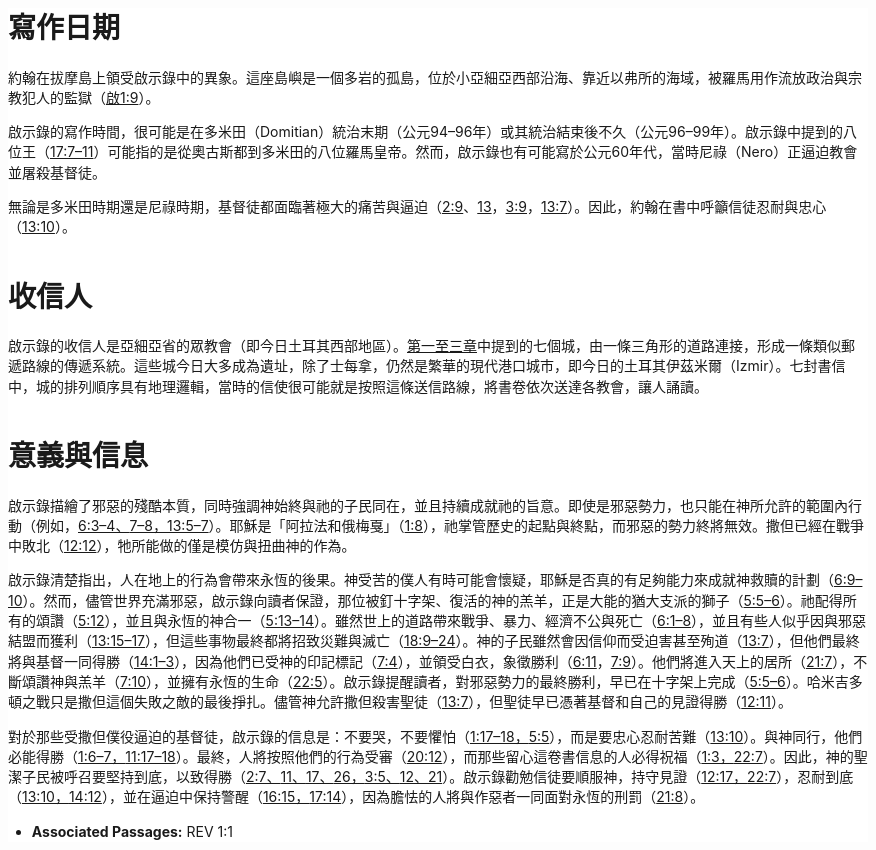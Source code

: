 寫作日期
====

約翰在拔摩島上領受啟示錄中的異象。這座島嶼是一個多岩的孤島，位於小亞細亞西部沿海、靠近以弗所的海域，被羅馬用作流放政治與宗教犯人的監獄（[啟1:9](https://ref.ly/Rev1:9)）。

啟示錄的寫作時間，很可能是在多米田（Domitian）統治末期（公元94–96年）或其統治結束後不久（公元96–99年）。啟示錄中提到的八位王（[17:7–11](https://ref.ly/Rev17:7-Rev17:11)）可能指的是從奧古斯都到多米田的八位羅馬皇帝。然而，啟示錄也有可能寫於公元60年代，當時尼祿（Nero）正逼迫教會並屠殺基督徒。

無論是多米田時期還是尼祿時期，基督徒都面臨著極大的痛苦與逼迫（[2:9](https://ref.ly/Rev2:9)、[13](https://ref.ly/Rev2:13)，[3:9](https://ref.ly/Rev3:9)，[13:7](https://ref.ly/Rev13:7)）。因此，約翰在書中呼籲信徒忍耐與忠心（[13:10](https://ref.ly/Rev13:10)）。

收信人
===

啟示錄的收信人是亞細亞省的眾教會（即今日土耳其西部地區）。[第一至三章](https://ref.ly/Rev1:1-Rev3:22)中提到的七個城，由一條三角形的道路連接，形成一條類似郵遞路線的傳遞系統。這些城今日大多成為遺址，除了士每拿，仍然是繁華的現代港口城市，即今日的土耳其伊茲米爾（Izmir）。七封書信中，城的排列順序具有地理邏輯，當時的信使很可能就是按照這條送信路線，將書卷依次送達各教會，讓人誦讀。

意義與信息
=====

啟示錄描繪了邪惡的殘酷本質，同時強調神始終與祂的子民同在，並且持續成就祂的旨意。即使是邪惡勢力，也只能在神所允許的範圍內行動（例如，[6:3–4、](https://ref.ly/Rev6:3-Rev6:4)[7–8，](https://ref.ly/Rev6:7-Rev6:8)[13:5–7](https://ref.ly/Rev13:5-Rev13:7)）。耶穌是「阿拉法和俄梅戛」（[1:8](https://ref.ly/Rev1:8)），祂掌管歷史的起點與終點，而邪惡的勢力終將無效。撒但已經在戰爭中敗北（[12:12](https://ref.ly/Rev12:12)），牠所能做的僅是模仿與扭曲神的作為。

啟示錄清楚指出，人在地上的行為會帶來永恆的後果。神受苦的僕人有時可能會懷疑，耶穌是否真的有足夠能力來成就神救贖的計劃（[6:9–10](https://ref.ly/Rev6:9-Rev6:10)）。然而，儘管世界充滿邪惡，啟示錄向讀者保證，那位被釘十字架、復活的神的羔羊，正是大能的猶大支派的獅子（[5:5–6](https://ref.ly/Rev5:5-Rev5:6)）。祂配得所有的頌讚（[5:12](https://ref.ly/Rev5:12)），並且與永恆的神合一（[5:13–14](https://ref.ly/Rev5:13-Rev5:14)）。雖然世上的道路帶來戰爭、暴力、經濟不公與死亡（[6:1–8](https://ref.ly/Rev6:1-Rev6:8)），並且有些人似乎因與邪惡結盟而獲利（[13:15–17](https://ref.ly/Rev13:15-Rev13:17)），但這些事物最終都將招致災難與滅亡（[18:9–24](https://ref.ly/Rev18:9-Rev18:24)）。神的子民雖然會因信仰而受迫害甚至殉道（[13:7](https://ref.ly/Rev13:7)），但他們最終將與基督一同得勝（[14:1–3](https://ref.ly/Rev14:1-Rev14:3)），因為他們已受神的印記標記（[7:4](https://ref.ly/Rev7:4)），並領受白衣，象徵勝利（[6:11](https://ref.ly/Rev6:11)，[7:9](https://ref.ly/Rev7:9)）。他們將進入天上的居所（[21:7](https://ref.ly/Rev21:7)），不斷頌讚神與羔羊（[7:10](https://ref.ly/Rev7:10)），並擁有永恆的生命（[22:5](https://ref.ly/Rev22:5)）。啟示錄提醒讀者，對邪惡勢力的最終勝利，早已在十字架上完成（[5:5–6](https://ref.ly/Rev5:5-Rev5:6)）。哈米吉多頓之戰只是撒但這個失敗之敵的最後掙扎。儘管神允許撒但殺害聖徒（[13:7](https://ref.ly/Rev13:7)），但聖徒早已憑著基督和自己的見證得勝（[12:11](https://ref.ly/Rev12:11)）。

對於那些受撒但僕役逼迫的基督徒，啟示錄的信息是：不要哭，不要懼怕（[1:17–18，](https://ref.ly/Rev1:17-Rev1:18)[5:5](https://ref.ly/Rev5:5)），而是要忠心忍耐苦難（[13:10](https://ref.ly/Rev13:10)）。與神同行，他們必能得勝（[1:6–7，](https://ref.ly/Rev1:6-Rev1:7)[11:17–18](https://ref.ly/Rev11:17-Rev11:18)）。最終，人將按照他們的行為受審（[20:12](https://ref.ly/Rev20:12)），而那些留心這卷書信息的人必得祝福（[1:3，](https://ref.ly/Rev1:3)[22:7](https://ref.ly/Rev22:7)）。因此，神的聖潔子民被呼召要堅持到底，以致得勝（[2:7、](https://ref.ly/Rev2:7)[11、](https://ref.ly/Rev2:11)[17、](https://ref.ly/Rev2:17)[26，](https://ref.ly/Rev2:26)[3:5、](https://ref.ly/Rev3:5)[12、](https://ref.ly/Rev3:12)[21](https://ref.ly/Rev3:21)）。啟示錄勸勉信徒要順服神，持守見證（[12:17，](https://ref.ly/Rev12:17)[22:7](https://ref.ly/Rev22:7)），忍耐到底（[13:10，](https://ref.ly/Rev13:10)[14:12](https://ref.ly/Rev14:12)），並在逼迫中保持警醒（[16:15，](https://ref.ly/Rev16:15)[17:14](https://ref.ly/Rev17:14)），因為膽怯的人將與作惡者一同面對永恆的刑罰（[21:8](https://ref.ly/Rev21:8)）。

* **Associated Passages:** REV 1:1

